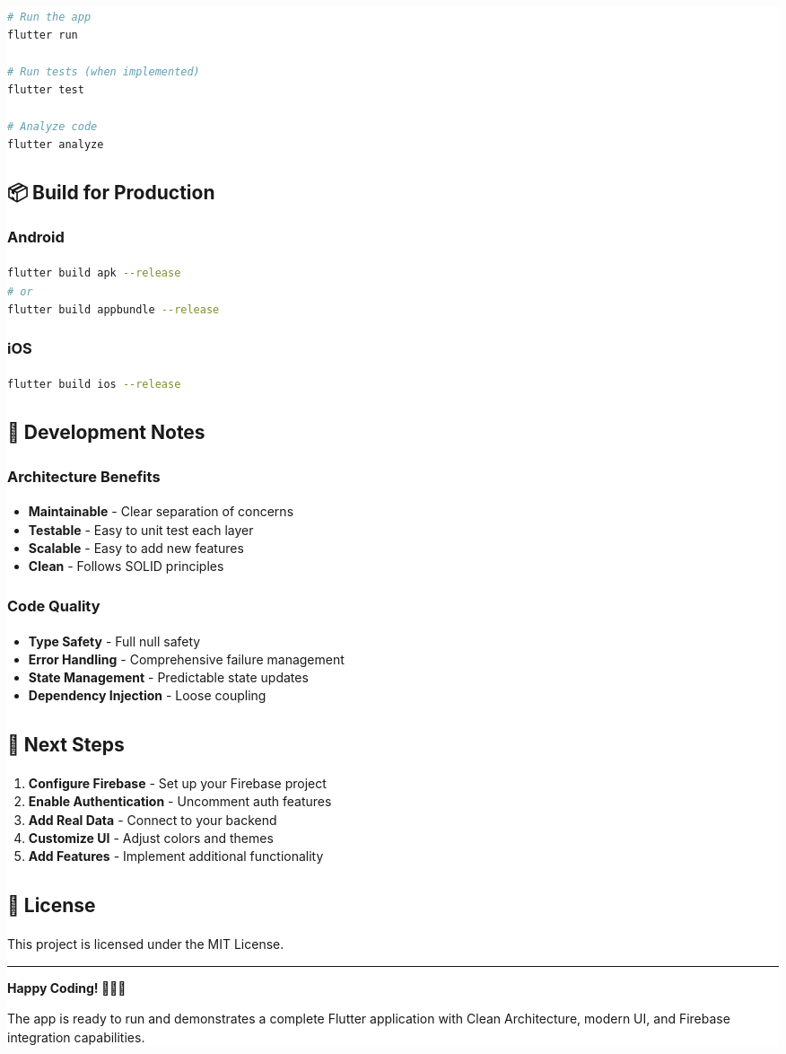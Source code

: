 ```bash
# Run the app
flutter run

# Run tests (when implemented)
flutter test

# Analyze code
flutter analyze
```

## 📦 Build for Production

### Android
```bash
flutter build apk --release
# or
flutter build appbundle --release
```

### iOS
```bash
flutter build ios --release
```

## 🔧 Development Notes

### Architecture Benefits
- **Maintainable** - Clear separation of concerns
- **Testable** - Easy to unit test each layer
- **Scalable** - Easy to add new features
- **Clean** - Follows SOLID principles

### Code Quality
- **Type Safety** - Full null safety
- **Error Handling** - Comprehensive failure management
- **State Management** - Predictable state updates
- **Dependency Injection** - Loose coupling

## 🚀 Next Steps

1. **Configure Firebase** - Set up your Firebase project
2. **Enable Authentication** - Uncomment auth features
3. **Add Real Data** - Connect to your backend
4. **Customize UI** - Adjust colors and themes
5. **Add Features** - Implement additional functionality

## 📄 License

This project is licensed under the MIT License.

---

**Happy Coding! 🍕🍔🍰**

The app is ready to run and demonstrates a complete Flutter application with Clean Architecture, modern UI, and Firebase integration capabilities.
